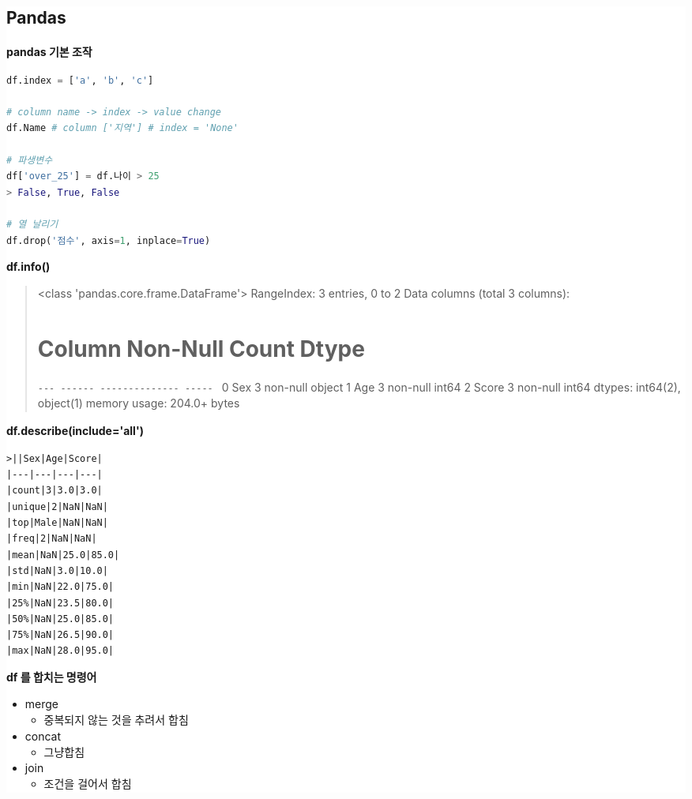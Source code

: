 ## Pandas

**pandas 기본 조작**
```python
df.index = ['a', 'b', 'c']

# column name -> index -> value change
df.Name # column ['지역'] # index = 'None'

# 파생변수
df['over_25'] = df.나이 > 25
> False, True, False

# 열 날리기
df.drop('점수', axis=1, inplace=True)
```

**df.info()**
> <class 'pandas.core.frame.DataFrame'> 
> RangeIndex: 3 entries, 0 to 2 
> Data columns (total 3 columns): 
> # Column Non-Null Count Dtype 
> `--- ------ -------------- ----- `
> 0 Sex 3 non-null object 
> 1 Age 3 non-null int64 
> 2 Score 3 non-null int64 
> dtypes: int64(2), object(1) 
> memory usage: 204.0+ bytes

**df.describe(include='all')**

	>||Sex|Age|Score|
	|---|---|---|---|
	|count|3|3.0|3.0|
	|unique|2|NaN|NaN|
	|top|Male|NaN|NaN|
	|freq|2|NaN|NaN|
	|mean|NaN|25.0|85.0|
	|std|NaN|3.0|10.0|
	|min|NaN|22.0|75.0|
	|25%|NaN|23.5|80.0|
	|50%|NaN|25.0|85.0|
	|75%|NaN|26.5|90.0|
	|max|NaN|28.0|95.0|

**df 를 합치는 명령어**
- merge
	- 중복되지 않는 것을 추려서 합침
- concat
	- 그냥합침 
- join
	- 조건을 걸어서 합침
